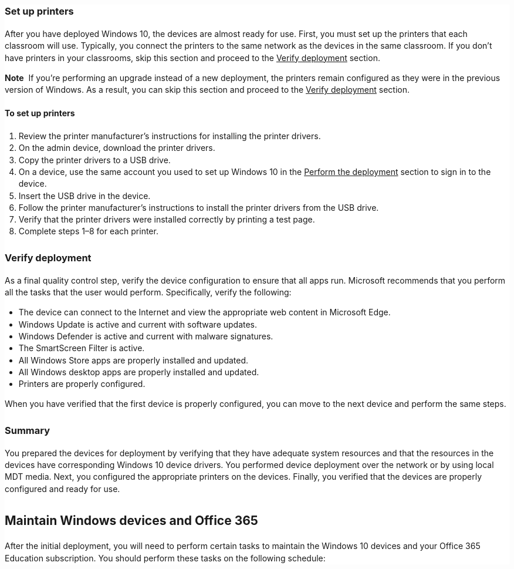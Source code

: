 ### Set up printers

After you have deployed Windows 10, the devices are almost ready for use. First, you must set up the printers that each classroom will use. Typically, you connect the printers to the same network as the devices in the same classroom. If you don’t have printers in your classrooms, skip this section and proceed to the [Verify deployment](#verify-deployment) section.

**Note**&nbsp;&nbsp;If you’re performing an upgrade instead of a new deployment, the printers remain configured as they were in the previous version of Windows. As a result, you can skip this section and proceed to the [Verify deployment](#verify-deployment) section.

#### To set up printers

1. Review the printer manufacturer’s instructions for installing the printer drivers.
2. On the admin device, download the printer drivers.
3. Copy the printer drivers to a USB drive.
4. On a device, use the same account you used to set up Windows 10 in the [Perform the deployment](#perform-the-deployment) section to sign in to the device.
5. Insert the USB drive in the device.
6. Follow the printer manufacturer’s instructions to install the printer drivers from the USB drive.
7. Verify that the printer drivers were installed correctly by printing a test page.
8. Complete steps 1–8 for each printer.

### Verify deployment

As a final quality control step, verify the device configuration to ensure that all apps run. Microsoft recommends that you perform all the tasks that the user would perform. Specifically, verify the following:

- The device can connect to the Internet and view the appropriate web content in Microsoft Edge.
- Windows Update is active and current with software updates.
- Windows Defender is active and current with malware signatures.
- The SmartScreen Filter is active.
- All Windows Store apps are properly installed and updated.
- All Windows desktop apps are properly installed and updated.
- Printers are properly configured.

When you have verified that the first device is properly configured, you can move to the next device and perform the same steps.

### Summary

You prepared the devices for deployment by verifying that they have adequate system resources and that the resources in the devices have corresponding Windows 10 device drivers. You performed device deployment over the network or by using local MDT media. Next, you configured the appropriate printers on the devices. Finally, you verified that the devices are properly configured and ready for use.

## Maintain Windows devices and Office 365

After the initial deployment, you will need to perform certain tasks to maintain the Windows 10 devices and your Office 365 Education subscription. You should perform these tasks on the following schedule:
